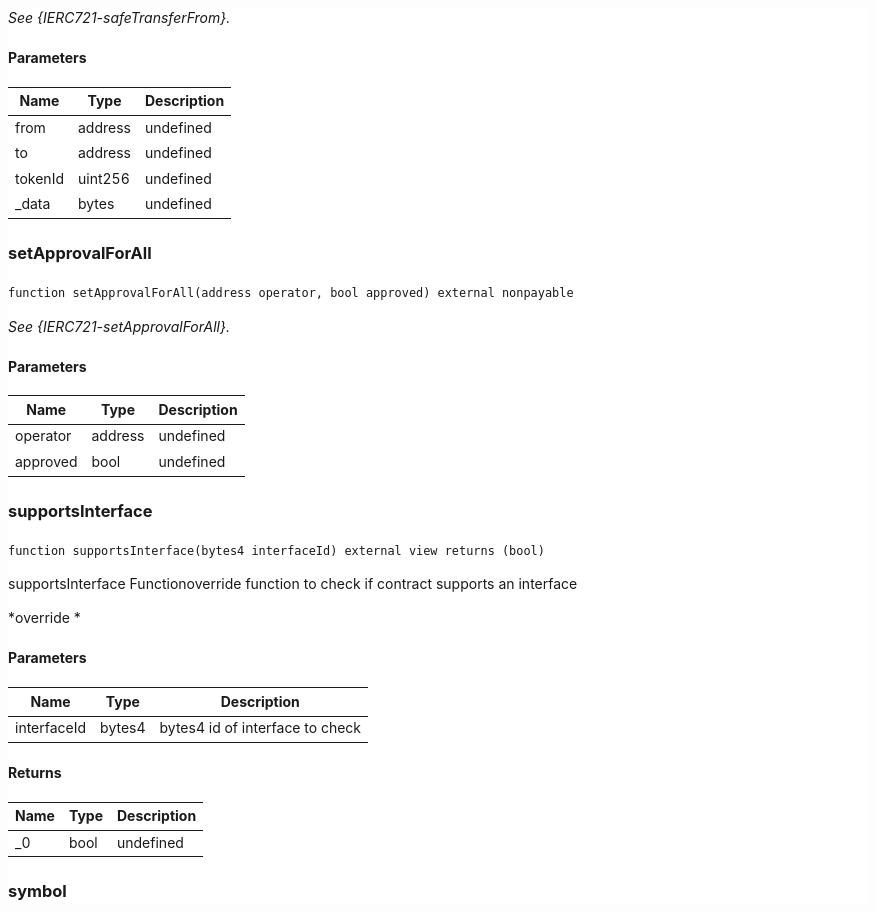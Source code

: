 *See {IERC721-safeTransferFrom}.*

#### Parameters

| Name | Type | Description |
|---|---|---|
| from | address | undefined
| to | address | undefined
| tokenId | uint256 | undefined
| _data | bytes | undefined

### setApprovalForAll

```solidity
function setApprovalForAll(address operator, bool approved) external nonpayable
```



*See {IERC721-setApprovalForAll}.*

#### Parameters

| Name | Type | Description |
|---|---|---|
| operator | address | undefined
| approved | bool | undefined

### supportsInterface

```solidity
function supportsInterface(bytes4 interfaceId) external view returns (bool)
```

supportsInterface Functionoverride function to check if contract supports an interface

*override *

#### Parameters

| Name | Type | Description |
|---|---|---|
| interfaceId | bytes4 | bytes4 id of interface to check

#### Returns

| Name | Type | Description |
|---|---|---|
| _0 | bool | undefined

### symbol
